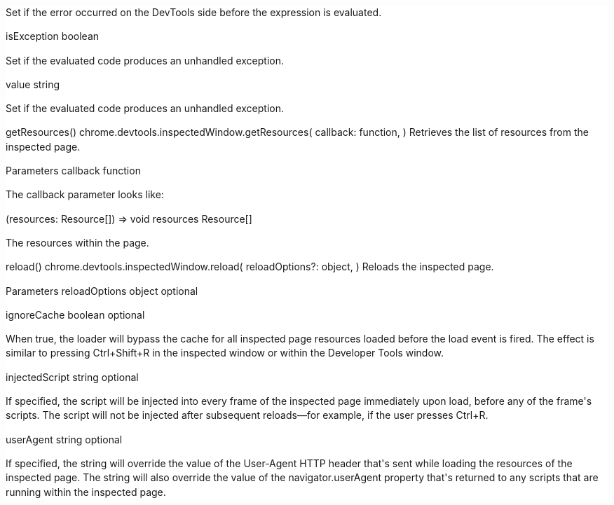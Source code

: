 Set if the error occurred on the DevTools side before the expression is evaluated.

isException
boolean

Set if the evaluated code produces an unhandled exception.

value
string

Set if the evaluated code produces an unhandled exception.

getResources()
chrome.devtools.inspectedWindow.getResources(
  callback: function,
)
Retrieves the list of resources from the inspected page.

Parameters
callback
function

The callback parameter looks like:

(resources: Resource[]) => void
resources
Resource[]

The resources within the page.

reload()
chrome.devtools.inspectedWindow.reload(
  reloadOptions?: object,
)
Reloads the inspected page.

Parameters
reloadOptions
object optional

ignoreCache
boolean optional

When true, the loader will bypass the cache for all inspected page resources loaded before the load event is fired. The effect is similar to pressing Ctrl+Shift+R in the inspected window or within the Developer Tools window.

injectedScript
string optional

If specified, the script will be injected into every frame of the inspected page immediately upon load, before any of the frame's scripts. The script will not be injected after subsequent reloads—for example, if the user presses Ctrl+R.

userAgent
string optional

If specified, the string will override the value of the User-Agent HTTP header that's sent while loading the resources of the inspected page. The string will also override the value of the navigator.userAgent property that's returned to any scripts that are running within the inspected page.
